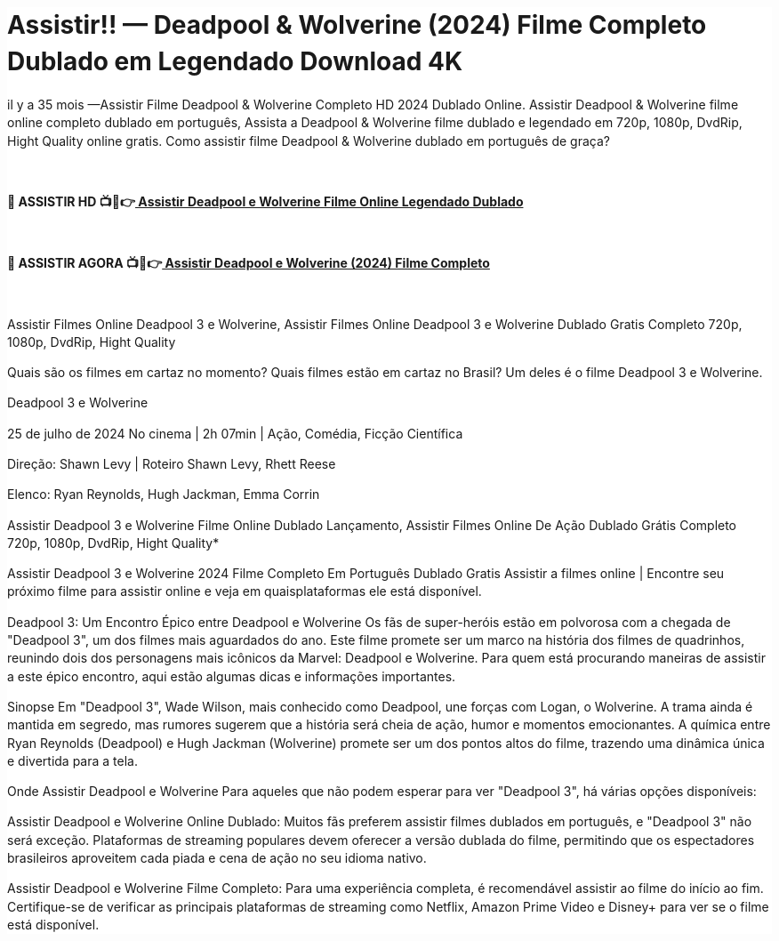 <h1 class="heading-element" dir="auto">Assistir!! — Deadpool & Wolverine (2024) Filme Completo Dublado em Legendado Download 4K</h1>

il y a 35 mois —Assistir Filme Deadpool & Wolverine Completo HD 2024 Dublado Online. Assistir Deadpool & Wolverine filme online completo dublado em português, Assista a Deadpool & Wolverine filme dublado e legendado em 720p, 1080p, DvdRip, Hight Quality online gratis. Como assistir filme Deadpool & Wolverine dublado em português de graça?

<p><b><br></b></p>
<p><b>🔴 ASSISTIR HD 📺📱👉<a href="https://jisswatch.com/pt/movie/533535/deadpool-wolverine" rel="noopener">  Assistir Deadpool e Wolverine Filme Online Legendado Dublado</a></b></p>
<p><b><br></b></p>
<p><b>🔴 ASSISTIR AGORA 📺📱👉<a href="https://jisswatch.com/pt/movie/533535/deadpool-wolverine" rel="noopener"> Assistir Deadpool e Wolverine (2024) Filme Completo</a></b></p>
<p><b><br></b></p>

Assistir Filmes Online Deadpool 3 e Wolverine, Assistir Filmes Online Deadpool 3 e Wolverine Dublado Gratis Completo 720p, 1080p, DvdRip, Hight Quality

Quais são os filmes em cartaz no momento? Quais filmes estão em cartaz no Brasil? Um deles é o filme Deadpool 3 e Wolverine.

Deadpool 3 e Wolverine

25 de julho de 2024 No cinema | 2h 07min | Ação, Comédia, Ficção Científica

Direção: Shawn Levy | Roteiro Shawn Levy, Rhett Reese

Elenco: Ryan Reynolds, Hugh Jackman, Emma Corrin

Assistir Deadpool 3 e Wolverine Filme Online Dublado Lançamento, Assistir Filmes Online De Ação Dublado Grátis Completo 720p, 1080p, DvdRip, Hight Quality*

Assistir Deadpool 3 e Wolverine 2024 Filme Completo Em Português Dublado Gratis Assistir a filmes online | Encontre seu próximo filme para assistir online e veja em quaisplataformas ele está disponível.

Deadpool 3: Um Encontro Épico entre Deadpool e Wolverine Os fãs de super-heróis estão em polvorosa com a chegada de "Deadpool 3", um dos filmes mais aguardados do ano. Este filme promete ser um marco na história dos filmes de quadrinhos, reunindo dois dos personagens mais icônicos da Marvel: Deadpool e Wolverine. Para quem está procurando maneiras de assistir a este épico encontro, aqui estão algumas dicas e informações importantes.

Sinopse Em "Deadpool 3", Wade Wilson, mais conhecido como Deadpool, une forças com Logan, o Wolverine. A trama ainda é mantida em segredo, mas rumores sugerem que a história será cheia de ação, humor e momentos emocionantes. A química entre Ryan Reynolds (Deadpool) e Hugh Jackman (Wolverine) promete ser um dos pontos altos do filme, trazendo uma dinâmica única e divertida para a tela.

Onde Assistir Deadpool e Wolverine
Para aqueles que não podem esperar para ver "Deadpool 3", há várias opções disponíveis:

Assistir Deadpool e Wolverine Online Dublado: Muitos fãs preferem assistir filmes dublados em português, e "Deadpool 3" não será exceção. Plataformas de streaming populares devem oferecer a versão dublada do filme, permitindo que os espectadores brasileiros aproveitem cada piada e cena de ação no seu idioma nativo.

Assistir Deadpool e Wolverine Filme Completo: Para uma experiência completa, é recomendável assistir ao filme do início ao fim. Certifique-se de verificar as principais plataformas de streaming como Netflix, Amazon Prime Video e Disney+ para ver se o filme está disponível.
